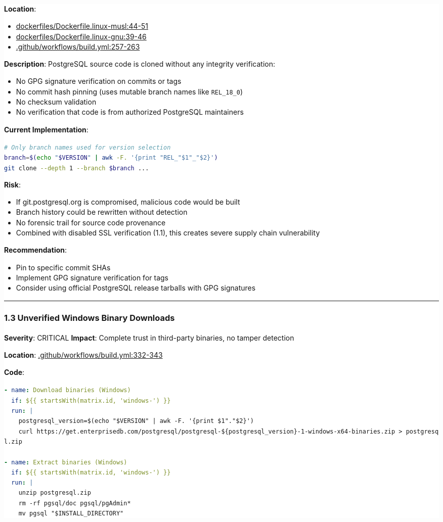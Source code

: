 **Location**:
- [dockerfiles/Dockerfile.linux-musl:44-51](dockerfiles/Dockerfile.linux-musl)
- [dockerfiles/Dockerfile.linux-gnu:39-46](dockerfiles/Dockerfile.linux-gnu)
- [.github/workflows/build.yml:257-263](.github/workflows/build.yml)

**Description**:
PostgreSQL source code is cloned without any integrity verification:
- No GPG signature verification on commits or tags
- No commit hash pinning (uses mutable branch names like `REL_18_0`)
- No checksum validation
- No verification that code is from authorized PostgreSQL maintainers

**Current Implementation**:
```bash
# Only branch names used for version selection
branch=$(echo "$VERSION" | awk -F. '{print "REL_"$1"_"$2}')
git clone --depth 1 --branch $branch ...
```

**Risk**:
- If git.postgresql.org is compromised, malicious code would be built
- Branch history could be rewritten without detection
- No forensic trail for source code provenance
- Combined with disabled SSL verification (1.1), this creates severe supply chain vulnerability

**Recommendation**:
- Pin to specific commit SHAs
- Implement GPG signature verification for tags
- Consider using official PostgreSQL release tarballs with GPG signatures

---

### 1.3 Unverified Windows Binary Downloads

**Severity**: CRITICAL
**Impact**: Complete trust in third-party binaries, no tamper detection

**Location**: [.github/workflows/build.yml:332-343](.github/workflows/build.yml)

**Code**:
```yaml
- name: Download binaries (Windows)
  if: ${{ startsWith(matrix.id, 'windows-') }}
  run: |
    postgresql_version=$(echo "$VERSION" | awk -F. '{print $1"."$2}')
    curl https://get.enterprisedb.com/postgresql/postgresql-${postgresql_version}-1-windows-x64-binaries.zip > postgresql.zip

- name: Extract binaries (Windows)
  if: ${{ startsWith(matrix.id, 'windows-') }}
  run: |
    unzip postgresql.zip
    rm -rf pgsql/doc pgsql/pgAdmin*
    mv pgsql "$INSTALL_DIRECTORY"
```
